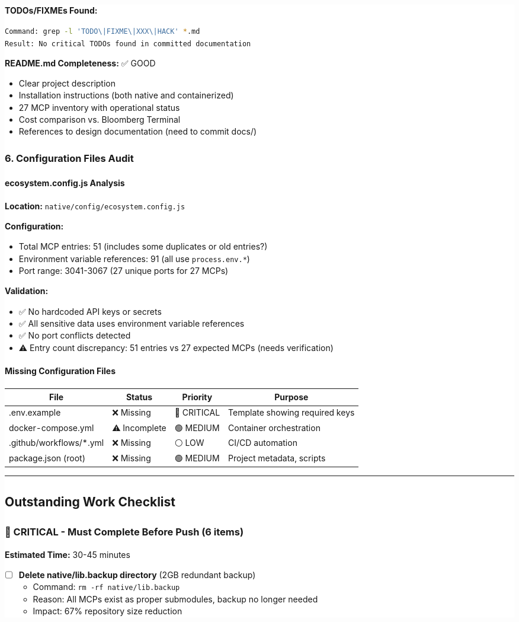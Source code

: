 **TODOs/FIXMEs Found:**
```bash
Command: grep -l 'TODO\|FIXME\|XXX\|HACK' *.md
Result: No critical TODOs found in committed documentation
```

**README.md Completeness:** ✅ GOOD
- Clear project description
- Installation instructions (both native and containerized)
- 27 MCP inventory with operational status
- Cost comparison vs. Bloomberg Terminal
- References to design documentation (need to commit docs/)

### 6. Configuration Files Audit

#### ecosystem.config.js Analysis

**Location:** `native/config/ecosystem.config.js`

**Configuration:**
- Total MCP entries: 51 (includes some duplicates or old entries?)
- Environment variable references: 91 (all use `process.env.*`)
- Port range: 3041-3067 (27 unique ports for 27 MCPs)

**Validation:**
- ✅ No hardcoded API keys or secrets
- ✅ All sensitive data uses environment variable references
- ✅ No port conflicts detected
- ⚠️ Entry count discrepancy: 51 entries vs 27 expected MCPs (needs verification)

#### Missing Configuration Files

| File | Status | Priority | Purpose |
|------|--------|----------|---------|
| .env.example | ❌ Missing | 🔴 CRITICAL | Template showing required keys |
| docker-compose.yml | ⚠️ Incomplete | 🟢 MEDIUM | Container orchestration |
| .github/workflows/*.yml | ❌ Missing | ⚪ LOW | CI/CD automation |
| package.json (root) | ❌ Missing | 🟢 MEDIUM | Project metadata, scripts |

---

## Outstanding Work Checklist

### 🔴 CRITICAL - Must Complete Before Push (6 items)

**Estimated Time:** 30-45 minutes

- [ ] **Delete native/lib.backup directory** (2GB redundant backup)
  - Command: `rm -rf native/lib.backup`
  - Reason: All MCPs exist as proper submodules, backup no longer needed
  - Impact: 67% repository size reduction
